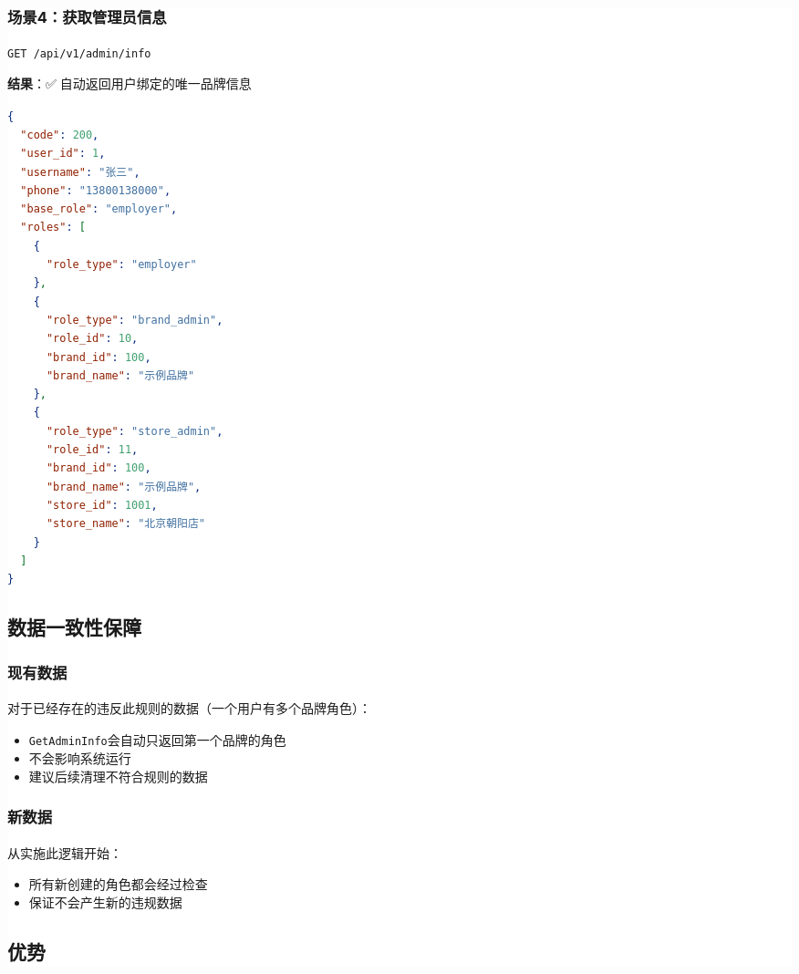### 场景4：获取管理员信息

```bash
GET /api/v1/admin/info
```

**结果**：✅ 自动返回用户绑定的唯一品牌信息
```json
{
  "code": 200,
  "user_id": 1,
  "username": "张三",
  "phone": "13800138000",
  "base_role": "employer",
  "roles": [
    {
      "role_type": "employer"
    },
    {
      "role_type": "brand_admin",
      "role_id": 10,
      "brand_id": 100,
      "brand_name": "示例品牌"
    },
    {
      "role_type": "store_admin",
      "role_id": 11,
      "brand_id": 100,
      "brand_name": "示例品牌",
      "store_id": 1001,
      "store_name": "北京朝阳店"
    }
  ]
}
```

## 数据一致性保障

### 现有数据

对于已经存在的违反此规则的数据（一个用户有多个品牌角色）：
- `GetAdminInfo`会自动只返回第一个品牌的角色
- 不会影响系统运行
- 建议后续清理不符合规则的数据

### 新数据

从实施此逻辑开始：
- 所有新创建的角色都会经过检查
- 保证不会产生新的违规数据

## 优势
